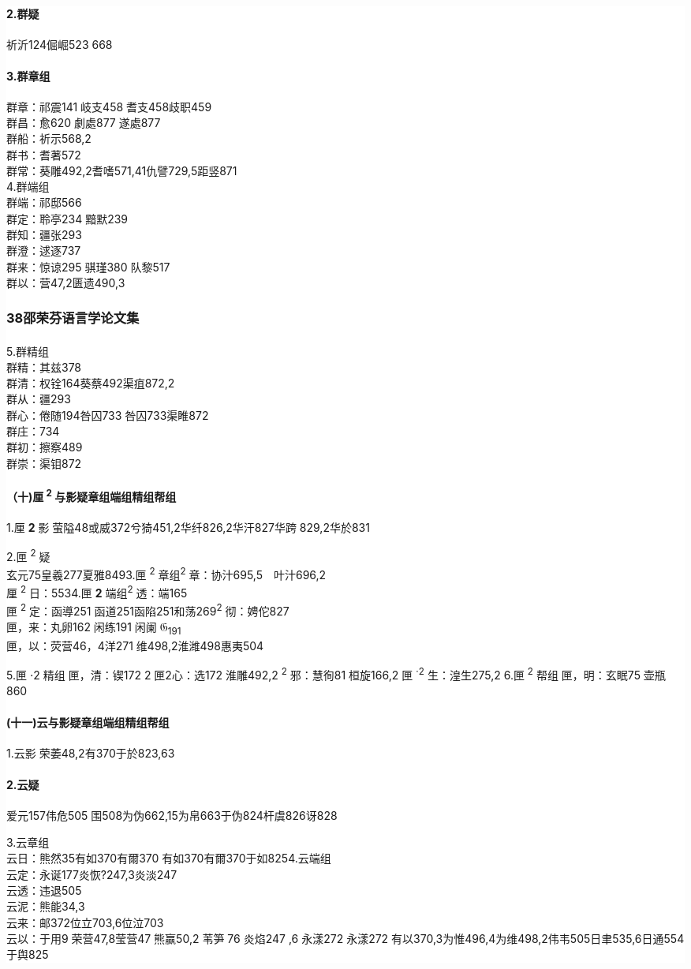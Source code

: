 #### 2.群疑  

祈沂124倔崛523 668  

#### 3.群章组  

群章：祁震141 岐支458 耆支458歧职459   
群昌：愈620 劇處877 遂處877   
群船：祈示568,2   
群书：耆著572   
群常：葵雕492,2耆嗜571,41仇譬729,5距竖871   
4.群端组   
群端：祁邸566   
群定：聆亭234 黯默239   
群知：疆张293   
群澄：逑逐737   
群来：惊谅295 骐瑾380 队黎517   
群以：营47,2匮遗490,3  

### 38邵荣芬语言学论文集  

####  

5.群精组   
群精：其兹378   
群清：权铨164葵蔡492渠疽872,2   
群从：疆293   
群心：倦随194咎囚733 咎囚733渠睢872   
群庄：734   
群初：擦察489   
群崇：渠钼872  

#### （十)厘 $^{2}$ 与影疑章组端组精组帮组  

1.厘 $\textbf{2}$ 影 萤隘48或威372兮猗451,2华纤826,2华汗827华跨 829,2华於831  

2.匣 $^{2}$ 疑  
玄元75皇羲277夏雅8493.匣 $^{2}$ 章组$^{2}$ 章：协汁695,5　叶汁696,2  
厘 $^{2}$ 日：5534.匣 $\pmb{2}$ 端组$^{2}$ 透：端165  
匣 $^{2}$ 定：函導251 函道251函陷251和荡269$^{2}$ 彻：娉佗827  
匣，来：丸卵162 闲练191 闲阑 $\mathfrak{G}_{191}$   
匣，以：荧营46，4洋271 维498,2淮潍498惠夷504  

5.匣 $\cdot2$ 精组 匣，清：锲172 $\mathfrak{2}$ 匣2心：选172 淮雕492,2 $^{2}$ 邪：慧徇81 桓旋166,2 匣 $^{\cdot2}$ 生：湟生275,2 6.匣 $^{2}$ 帮组 匣，明：玄眠75 壶瓶860  

#### (十一)云与影疑章组端组精组帮组  

1.云影 荣萎48,2有370于於823,63  

#### 2.云疑  

爱元157伟危505 围508为伪662,15为帛663于伪824杆虞826讶828  

3.云章组  
云日：熊然35有如370有爾370 有如370有爾370于如8254.云端组  
云定：永诞177炎恢?247,3炎淡247  
云透：违退505  
云泥：熊能34,3  
云来：邮372位立703,6位泣703  
云以：于用9 荣营47,8莹营47 熊赢50,2 苇笋 76 炎焰247 ,6 永漾272 永漾272 有以370,3为惟496,4为维498,2伟韦505日聿535,6日通554于舆825  
